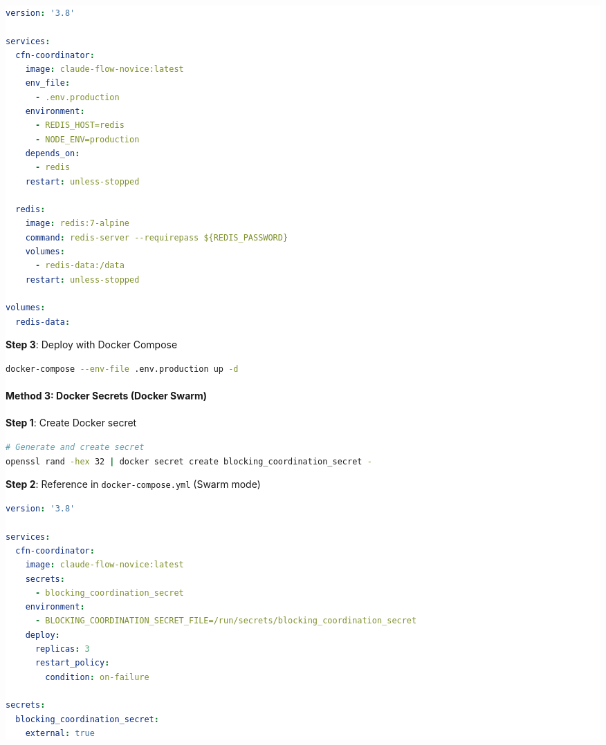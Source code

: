 ```yaml
version: '3.8'

services:
  cfn-coordinator:
    image: claude-flow-novice:latest
    env_file:
      - .env.production
    environment:
      - REDIS_HOST=redis
      - NODE_ENV=production
    depends_on:
      - redis
    restart: unless-stopped

  redis:
    image: redis:7-alpine
    command: redis-server --requirepass ${REDIS_PASSWORD}
    volumes:
      - redis-data:/data
    restart: unless-stopped

volumes:
  redis-data:
```

**Step 3**: Deploy with Docker Compose

```bash
docker-compose --env-file .env.production up -d
```

#### Method 3: Docker Secrets (Docker Swarm)

**Step 1**: Create Docker secret

```bash
# Generate and create secret
openssl rand -hex 32 | docker secret create blocking_coordination_secret -
```

**Step 2**: Reference in `docker-compose.yml` (Swarm mode)

```yaml
version: '3.8'

services:
  cfn-coordinator:
    image: claude-flow-novice:latest
    secrets:
      - blocking_coordination_secret
    environment:
      - BLOCKING_COORDINATION_SECRET_FILE=/run/secrets/blocking_coordination_secret
    deploy:
      replicas: 3
      restart_policy:
        condition: on-failure

secrets:
  blocking_coordination_secret:
    external: true
```
